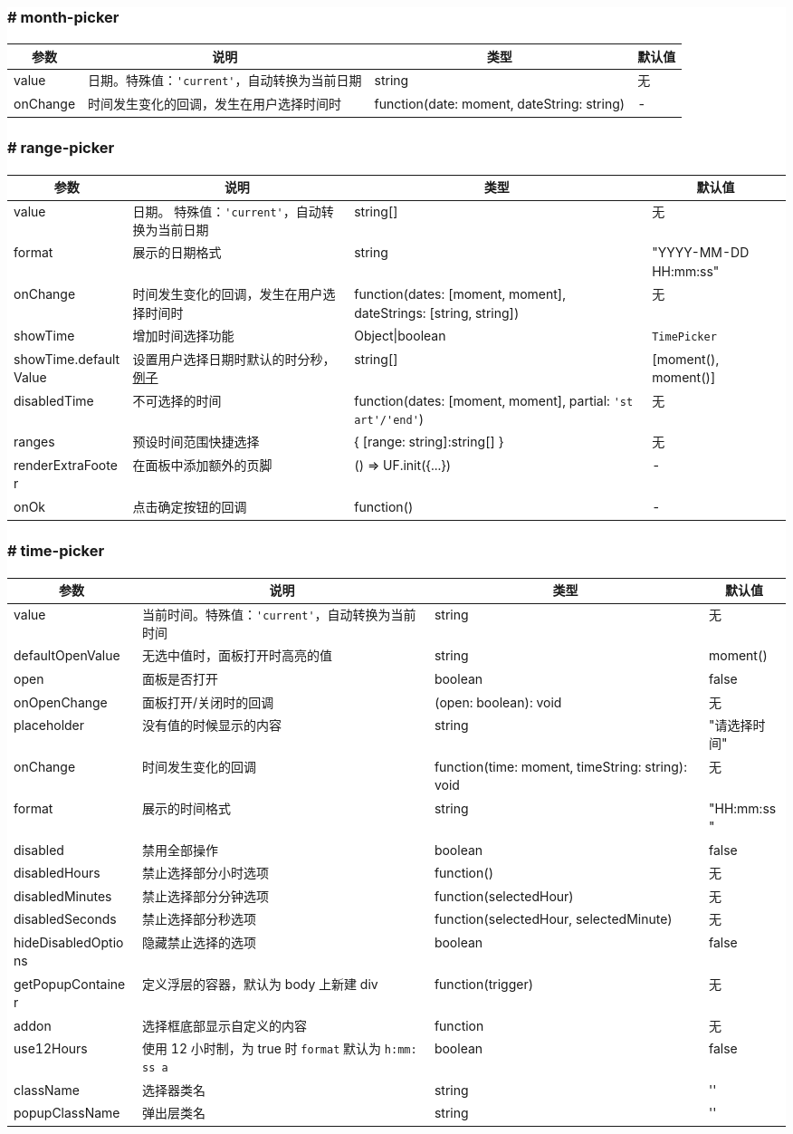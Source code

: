 ### # month-picker

| 参数         | 说明           | 类型     | 默认值       |
|--------------|----------------|----------|--------------|
| value        | 日期。特殊值：`'current'`，自动转换为当前日期 | string  | 无           |
| onChange     | 时间发生变化的回调，发生在用户选择时间时 | function(date: moment, dateString: string) | -    |

### # range-picker

| 参数         | 说明           | 类型     | 默认值       |
|--------------|----------------|----------|--------------|
| value        | 日期。 特殊值：`'current'`，自动转换为当前日期 | string[] | 无           |
| format       | 展示的日期格式  | string    | "YYYY-MM-DD HH:mm:ss" |
| onChange     | 时间发生变化的回调，发生在用户选择时间时 | function(dates: [moment, moment], dateStrings: [string, string]) | 无           |
| showTime     | 增加时间选择功能  | Object&#124;boolean | `TimePicker` |
| showTime.defaultValue | 设置用户选择日期时默认的时分秒，[例子](http://antd.uf.baidu.com/components/date-picker/#components-date-picker-demo-disabled-date) |string[] | [moment(), moment()] |
| disabledTime | 不可选择的时间 | function(dates: [moment, moment], partial: `'start'/'end'`) | 无 |
| ranges       | 预设时间范围快捷选择 | { [range: string]:string[] } | 无 |
| renderExtraFooter | 在面板中添加额外的页脚 | () => UF.init({...}) | - |
| onOk | 点击确定按钮的回调 | function() | - |

### # time-picker

| 参数                 | 说明 | 类型 | 默认值 |
|---------------------|-----|-----|-------|
| value               | 当前时间。特殊值：`'current'`，自动转换为当前时间 | string | 无 |
| defaultOpenValue    | 无选中值时，面板打开时高亮的值 |string | moment() |
| open                | 面板是否打开 | boolean | false |
| onOpenChange        | 面板打开/关闭时的回调 | (open: boolean): void | 无 |
| placeholder         | 没有值的时候显示的内容 | string | "请选择时间" |
| onChange            | 时间发生变化的回调     | function(time: moment, timeString: string): void | 无 |
| format              | 展示的时间格式 | string | "HH:mm:ss" |
| disabled            | 禁用全部操作 | boolean | false |
| disabledHours       | 禁止选择部分小时选项 | function() | 无 |
| disabledMinutes     | 禁止选择部分分钟选项 | function(selectedHour) | 无 |
| disabledSeconds     | 禁止选择部分秒选项 | function(selectedHour, selectedMinute) | 无 |
| hideDisabledOptions | 隐藏禁止选择的选项 | boolean | false |
| getPopupContainer   | 定义浮层的容器，默认为 body 上新建 div | function(trigger) | 无 |
| addon | 选择框底部显示自定义的内容 | function | 无 |
| use12Hours | 使用 12 小时制，为 true 时 `format` 默认为 `h:mm:ss a` | boolean | false |
| className | 选择器类名 | string | '' |
| popupClassName | 弹出层类名 | string | '' |
